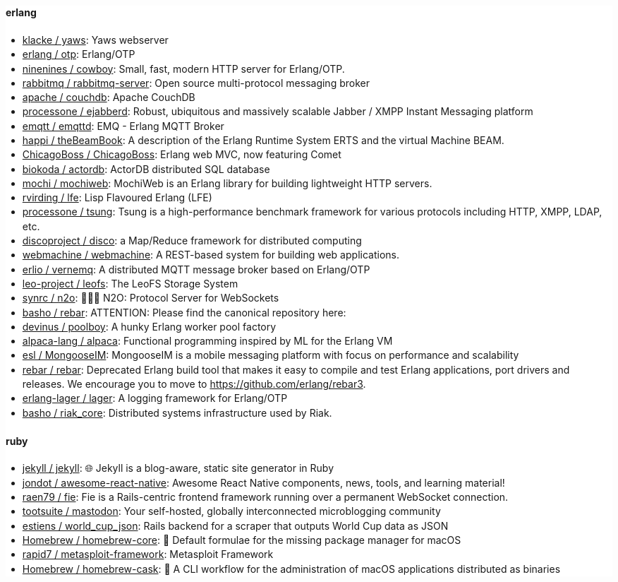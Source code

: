 #### erlang

* [klacke / yaws](https://github.com/klacke/yaws):  Yaws webserver
* [erlang / otp](https://github.com/erlang/otp):  Erlang/OTP
* [ninenines / cowboy](https://github.com/ninenines/cowboy):  Small, fast, modern HTTP server for Erlang/OTP.
* [rabbitmq / rabbitmq-server](https://github.com/rabbitmq/rabbitmq-server):  Open source multi-protocol messaging broker
* [apache / couchdb](https://github.com/apache/couchdb):  Apache CouchDB
* [processone / ejabberd](https://github.com/processone/ejabberd):  Robust, ubiquitous and massively scalable Jabber / XMPP Instant Messaging platform
* [emqtt / emqttd](https://github.com/emqtt/emqttd):  EMQ - Erlang MQTT Broker
* [happi / theBeamBook](https://github.com/happi/theBeamBook):  A description of the Erlang Runtime System ERTS and the virtual Machine BEAM.
* [ChicagoBoss / ChicagoBoss](https://github.com/ChicagoBoss/ChicagoBoss):  Erlang web MVC, now featuring Comet
* [biokoda / actordb](https://github.com/biokoda/actordb):  ActorDB distributed SQL database
* [mochi / mochiweb](https://github.com/mochi/mochiweb):  MochiWeb is an Erlang library for building lightweight HTTP servers.
* [rvirding / lfe](https://github.com/rvirding/lfe):  Lisp Flavoured Erlang (LFE)
* [processone / tsung](https://github.com/processone/tsung):  Tsung is a high-performance benchmark framework for various protocols including HTTP, XMPP, LDAP, etc.
* [discoproject / disco](https://github.com/discoproject/disco):  a Map/Reduce framework for distributed computing
* [webmachine / webmachine](https://github.com/webmachine/webmachine):  A REST-based system for building web applications.
* [erlio / vernemq](https://github.com/erlio/vernemq):  A distributed MQTT message broker based on Erlang/OTP
* [leo-project / leofs](https://github.com/leo-project/leofs):  The LeoFS Storage System
* [synrc / n2o](https://github.com/synrc/n2o):  🔵🔵🔴 N2O: Protocol Server for WebSockets
* [basho / rebar](https://github.com/basho/rebar):  ATTENTION: Please find the canonical repository here:
* [devinus / poolboy](https://github.com/devinus/poolboy):  A hunky Erlang worker pool factory
* [alpaca-lang / alpaca](https://github.com/alpaca-lang/alpaca):  Functional programming inspired by ML for the Erlang VM
* [esl / MongooseIM](https://github.com/esl/MongooseIM):  MongooseIM is a mobile messaging platform with focus on performance and scalability
* [rebar / rebar](https://github.com/rebar/rebar):  Deprecated Erlang build tool that makes it easy to compile and test Erlang applications, port drivers and releases. We encourage you to move to https://github.com/erlang/rebar3.
* [erlang-lager / lager](https://github.com/erlang-lager/lager):  A logging framework for Erlang/OTP
* [basho / riak_core](https://github.com/basho/riak_core):  Distributed systems infrastructure used by Riak.

#### ruby

* [jekyll / jekyll](https://github.com/jekyll/jekyll):  🌐 Jekyll is a blog-aware, static site generator in Ruby
* [jondot / awesome-react-native](https://github.com/jondot/awesome-react-native):  Awesome React Native components, news, tools, and learning material!
* [raen79 / fie](https://github.com/raen79/fie):  Fie is a Rails-centric frontend framework running over a permanent WebSocket connection.
* [tootsuite / mastodon](https://github.com/tootsuite/mastodon):  Your self-hosted, globally interconnected microblogging community
* [estiens / world_cup_json](https://github.com/estiens/world_cup_json):  Rails backend for a scraper that outputs World Cup data as JSON
* [Homebrew / homebrew-core](https://github.com/Homebrew/homebrew-core):  🍻 Default formulae for the missing package manager for macOS
* [rapid7 / metasploit-framework](https://github.com/rapid7/metasploit-framework):  Metasploit Framework
* [Homebrew / homebrew-cask](https://github.com/Homebrew/homebrew-cask):  🍻 A CLI workflow for the administration of macOS applications distributed as binaries